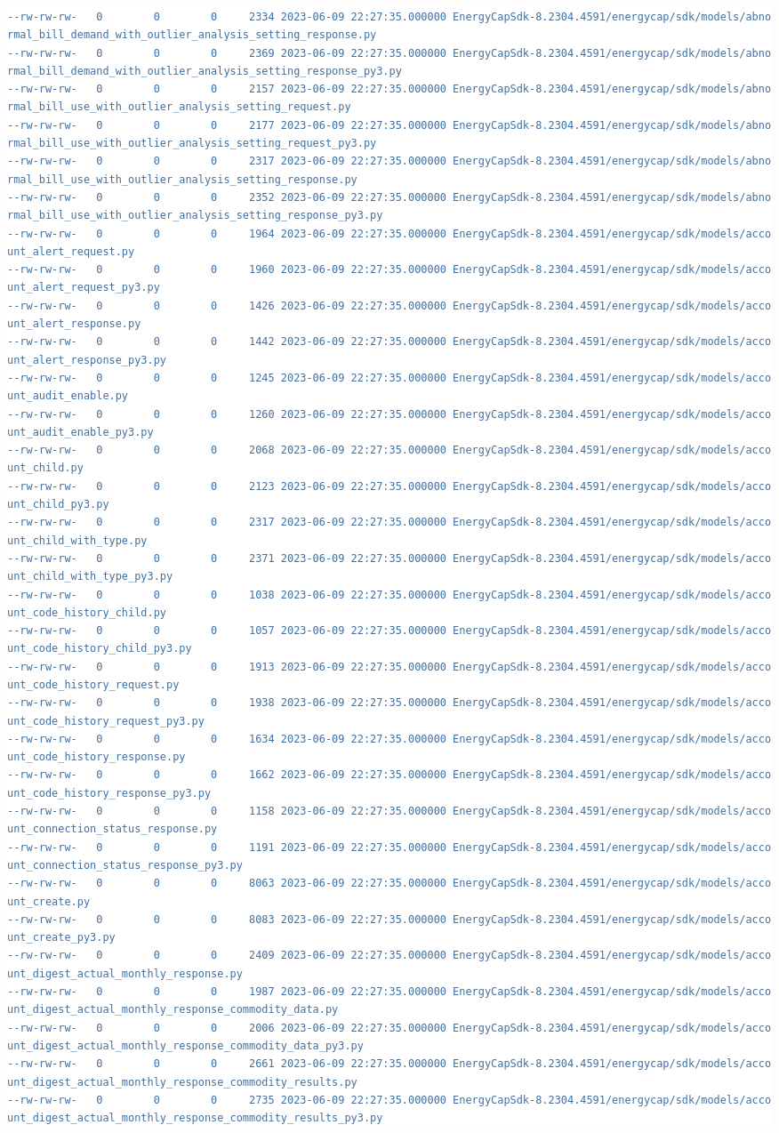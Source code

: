 ```diff
--rw-rw-rw-   0        0        0     2334 2023-06-09 22:27:35.000000 EnergyCapSdk-8.2304.4591/energycap/sdk/models/abnormal_bill_demand_with_outlier_analysis_setting_response.py
--rw-rw-rw-   0        0        0     2369 2023-06-09 22:27:35.000000 EnergyCapSdk-8.2304.4591/energycap/sdk/models/abnormal_bill_demand_with_outlier_analysis_setting_response_py3.py
--rw-rw-rw-   0        0        0     2157 2023-06-09 22:27:35.000000 EnergyCapSdk-8.2304.4591/energycap/sdk/models/abnormal_bill_use_with_outlier_analysis_setting_request.py
--rw-rw-rw-   0        0        0     2177 2023-06-09 22:27:35.000000 EnergyCapSdk-8.2304.4591/energycap/sdk/models/abnormal_bill_use_with_outlier_analysis_setting_request_py3.py
--rw-rw-rw-   0        0        0     2317 2023-06-09 22:27:35.000000 EnergyCapSdk-8.2304.4591/energycap/sdk/models/abnormal_bill_use_with_outlier_analysis_setting_response.py
--rw-rw-rw-   0        0        0     2352 2023-06-09 22:27:35.000000 EnergyCapSdk-8.2304.4591/energycap/sdk/models/abnormal_bill_use_with_outlier_analysis_setting_response_py3.py
--rw-rw-rw-   0        0        0     1964 2023-06-09 22:27:35.000000 EnergyCapSdk-8.2304.4591/energycap/sdk/models/account_alert_request.py
--rw-rw-rw-   0        0        0     1960 2023-06-09 22:27:35.000000 EnergyCapSdk-8.2304.4591/energycap/sdk/models/account_alert_request_py3.py
--rw-rw-rw-   0        0        0     1426 2023-06-09 22:27:35.000000 EnergyCapSdk-8.2304.4591/energycap/sdk/models/account_alert_response.py
--rw-rw-rw-   0        0        0     1442 2023-06-09 22:27:35.000000 EnergyCapSdk-8.2304.4591/energycap/sdk/models/account_alert_response_py3.py
--rw-rw-rw-   0        0        0     1245 2023-06-09 22:27:35.000000 EnergyCapSdk-8.2304.4591/energycap/sdk/models/account_audit_enable.py
--rw-rw-rw-   0        0        0     1260 2023-06-09 22:27:35.000000 EnergyCapSdk-8.2304.4591/energycap/sdk/models/account_audit_enable_py3.py
--rw-rw-rw-   0        0        0     2068 2023-06-09 22:27:35.000000 EnergyCapSdk-8.2304.4591/energycap/sdk/models/account_child.py
--rw-rw-rw-   0        0        0     2123 2023-06-09 22:27:35.000000 EnergyCapSdk-8.2304.4591/energycap/sdk/models/account_child_py3.py
--rw-rw-rw-   0        0        0     2317 2023-06-09 22:27:35.000000 EnergyCapSdk-8.2304.4591/energycap/sdk/models/account_child_with_type.py
--rw-rw-rw-   0        0        0     2371 2023-06-09 22:27:35.000000 EnergyCapSdk-8.2304.4591/energycap/sdk/models/account_child_with_type_py3.py
--rw-rw-rw-   0        0        0     1038 2023-06-09 22:27:35.000000 EnergyCapSdk-8.2304.4591/energycap/sdk/models/account_code_history_child.py
--rw-rw-rw-   0        0        0     1057 2023-06-09 22:27:35.000000 EnergyCapSdk-8.2304.4591/energycap/sdk/models/account_code_history_child_py3.py
--rw-rw-rw-   0        0        0     1913 2023-06-09 22:27:35.000000 EnergyCapSdk-8.2304.4591/energycap/sdk/models/account_code_history_request.py
--rw-rw-rw-   0        0        0     1938 2023-06-09 22:27:35.000000 EnergyCapSdk-8.2304.4591/energycap/sdk/models/account_code_history_request_py3.py
--rw-rw-rw-   0        0        0     1634 2023-06-09 22:27:35.000000 EnergyCapSdk-8.2304.4591/energycap/sdk/models/account_code_history_response.py
--rw-rw-rw-   0        0        0     1662 2023-06-09 22:27:35.000000 EnergyCapSdk-8.2304.4591/energycap/sdk/models/account_code_history_response_py3.py
--rw-rw-rw-   0        0        0     1158 2023-06-09 22:27:35.000000 EnergyCapSdk-8.2304.4591/energycap/sdk/models/account_connection_status_response.py
--rw-rw-rw-   0        0        0     1191 2023-06-09 22:27:35.000000 EnergyCapSdk-8.2304.4591/energycap/sdk/models/account_connection_status_response_py3.py
--rw-rw-rw-   0        0        0     8063 2023-06-09 22:27:35.000000 EnergyCapSdk-8.2304.4591/energycap/sdk/models/account_create.py
--rw-rw-rw-   0        0        0     8083 2023-06-09 22:27:35.000000 EnergyCapSdk-8.2304.4591/energycap/sdk/models/account_create_py3.py
--rw-rw-rw-   0        0        0     2409 2023-06-09 22:27:35.000000 EnergyCapSdk-8.2304.4591/energycap/sdk/models/account_digest_actual_monthly_response.py
--rw-rw-rw-   0        0        0     1987 2023-06-09 22:27:35.000000 EnergyCapSdk-8.2304.4591/energycap/sdk/models/account_digest_actual_monthly_response_commodity_data.py
--rw-rw-rw-   0        0        0     2006 2023-06-09 22:27:35.000000 EnergyCapSdk-8.2304.4591/energycap/sdk/models/account_digest_actual_monthly_response_commodity_data_py3.py
--rw-rw-rw-   0        0        0     2661 2023-06-09 22:27:35.000000 EnergyCapSdk-8.2304.4591/energycap/sdk/models/account_digest_actual_monthly_response_commodity_results.py
--rw-rw-rw-   0        0        0     2735 2023-06-09 22:27:35.000000 EnergyCapSdk-8.2304.4591/energycap/sdk/models/account_digest_actual_monthly_response_commodity_results_py3.py
```
